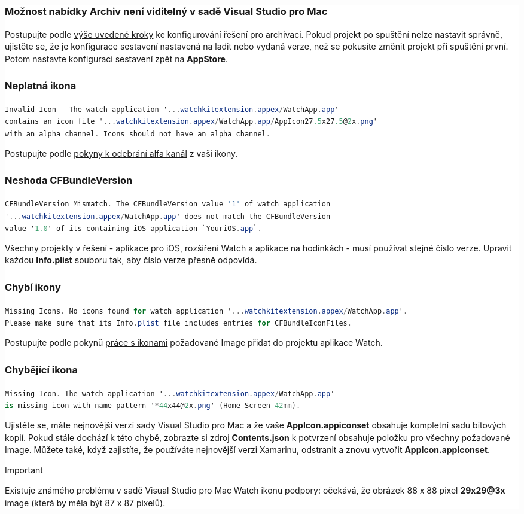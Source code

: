 ### <a name="archive-menu-option-is-not-visible-in-visual-studio-for-mac"></a>Možnost nabídky Archiv není viditelný v sadě Visual Studio pro Mac

Postupujte podle [výše uvedené kroky](#xamarin_studio) ke konfigurování řešení pro archivaci. Pokud projekt po spuštění nelze nastavit správně, ujistěte se, že je konfigurace sestavení nastavená na ladit nebo vydaná verze, než se pokusíte změnit projekt při spuštění první. Potom nastavte konfiguraci sestavení zpět na **AppStore**.

### <a name="invalid-icon"></a>Neplatná ikona

```csharp
Invalid Icon - The watch application '...watchkitextension.appex/WatchApp.app'
contains an icon file '...watchkitextension.appex/WatchApp.app/AppIcon27.5x27.5@2x.png'
with an alpha channel. Icons should not have an alpha channel.
```

Postupujte podle [pokyny k odebrání alfa kanál](~/ios/watchos/troubleshooting.md) z vaší ikony.

### <a name="cfbundleversion-mismatch"></a>Neshoda CFBundleVersion

```csharp
CFBundleVersion Mismatch. The CFBundleVersion value '1' of watch application
'...watchkitextension.appex/WatchApp.app' does not match the CFBundleVersion
value '1.0' of its containing iOS application `YouriOS.app`.
```

Všechny projekty v řešení - aplikace pro iOS, rozšíření Watch a aplikace na hodinkách - musí používat stejné číslo verze. Upravit každou **Info.plist** souboru tak, aby číslo verze přesně odpovídá.

### <a name="missing-icons"></a>Chybí ikony

```csharp
Missing Icons. No icons found for watch application '...watchkitextension.appex/WatchApp.app'.
Please make sure that its Info.plist file includes entries for CFBundleIconFiles.
```

Postupujte podle pokynů [práce s ikonami](~/ios/watchos/app-fundamentals/icons.md) požadované Image přidat do projektu aplikace Watch.

### <a name="missing-icon"></a>Chybějící ikona

```csharp
Missing Icon. The watch application '...watchkitextension.appex/WatchApp.app'
is missing icon with name pattern '*44x44@2x.png' (Home Screen 42mm).
```

Ujistěte se, máte nejnovější verzi sady Visual Studio pro Mac a že vaše **AppIcon.appiconset** obsahuje kompletní sadu bitových kopií. Pokud stále dochází k této chybě, zobrazte si zdroj **Contents.json** k potvrzení obsahuje položku pro všechny požadované Image. Můžete také, když zajistíte, že používáte nejnovější verzi Xamarinu, odstranit a znovu vytvořit **AppIcon.appiconset**.

> [!IMPORTANT]
> Existuje známého problému v sadě Visual Studio pro Mac Watch ikonu podpory: očekává, že obrázek 88 x 88 pixel **29x29@3x** image (která by měla být 87 x 87 pixelů).
